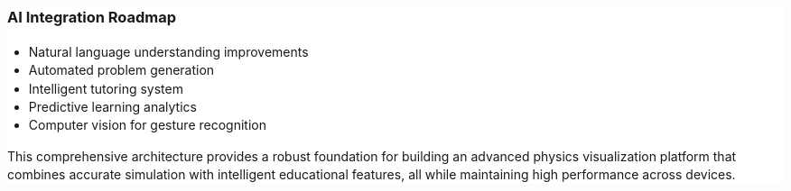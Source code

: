 ### AI Integration Roadmap
- Natural language understanding improvements
- Automated problem generation
- Intelligent tutoring system
- Predictive learning analytics
- Computer vision for gesture recognition

This comprehensive architecture provides a robust foundation for building an advanced physics visualization platform that combines accurate simulation with intelligent educational features, all while maintaining high performance across devices.